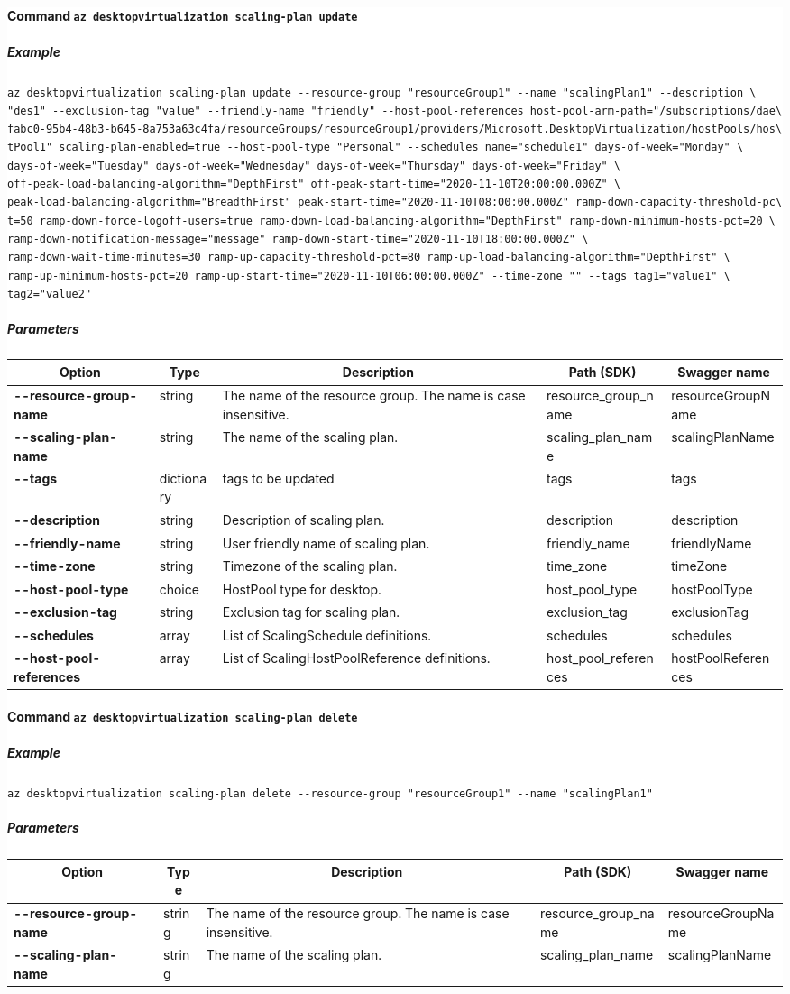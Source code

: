 #### <a name="ScalingPlansUpdate">Command `az desktopvirtualization scaling-plan update`</a>

##### <a name="ExamplesScalingPlansUpdate">Example</a>
```
az desktopvirtualization scaling-plan update --resource-group "resourceGroup1" --name "scalingPlan1" --description \
"des1" --exclusion-tag "value" --friendly-name "friendly" --host-pool-references host-pool-arm-path="/subscriptions/dae\
fabc0-95b4-48b3-b645-8a753a63c4fa/resourceGroups/resourceGroup1/providers/Microsoft.DesktopVirtualization/hostPools/hos\
tPool1" scaling-plan-enabled=true --host-pool-type "Personal" --schedules name="schedule1" days-of-week="Monday" \
days-of-week="Tuesday" days-of-week="Wednesday" days-of-week="Thursday" days-of-week="Friday" \
off-peak-load-balancing-algorithm="DepthFirst" off-peak-start-time="2020-11-10T20:00:00.000Z" \
peak-load-balancing-algorithm="BreadthFirst" peak-start-time="2020-11-10T08:00:00.000Z" ramp-down-capacity-threshold-pc\
t=50 ramp-down-force-logoff-users=true ramp-down-load-balancing-algorithm="DepthFirst" ramp-down-minimum-hosts-pct=20 \
ramp-down-notification-message="message" ramp-down-start-time="2020-11-10T18:00:00.000Z" \
ramp-down-wait-time-minutes=30 ramp-up-capacity-threshold-pct=80 ramp-up-load-balancing-algorithm="DepthFirst" \
ramp-up-minimum-hosts-pct=20 ramp-up-start-time="2020-11-10T06:00:00.000Z" --time-zone "" --tags tag1="value1" \
tag2="value2"
```
##### <a name="ParametersScalingPlansUpdate">Parameters</a> 
|Option|Type|Description|Path (SDK)|Swagger name|
|------|----|-----------|----------|------------|
|**--resource-group-name**|string|The name of the resource group. The name is case insensitive.|resource_group_name|resourceGroupName|
|**--scaling-plan-name**|string|The name of the scaling plan.|scaling_plan_name|scalingPlanName|
|**--tags**|dictionary|tags to be updated|tags|tags|
|**--description**|string|Description of scaling plan.|description|description|
|**--friendly-name**|string|User friendly name of scaling plan.|friendly_name|friendlyName|
|**--time-zone**|string|Timezone of the scaling plan.|time_zone|timeZone|
|**--host-pool-type**|choice|HostPool type for desktop.|host_pool_type|hostPoolType|
|**--exclusion-tag**|string|Exclusion tag for scaling plan.|exclusion_tag|exclusionTag|
|**--schedules**|array|List of ScalingSchedule definitions.|schedules|schedules|
|**--host-pool-references**|array|List of ScalingHostPoolReference definitions.|host_pool_references|hostPoolReferences|

#### <a name="ScalingPlansDelete">Command `az desktopvirtualization scaling-plan delete`</a>

##### <a name="ExamplesScalingPlansDelete">Example</a>
```
az desktopvirtualization scaling-plan delete --resource-group "resourceGroup1" --name "scalingPlan1"
```
##### <a name="ParametersScalingPlansDelete">Parameters</a> 
|Option|Type|Description|Path (SDK)|Swagger name|
|------|----|-----------|----------|------------|
|**--resource-group-name**|string|The name of the resource group. The name is case insensitive.|resource_group_name|resourceGroupName|
|**--scaling-plan-name**|string|The name of the scaling plan.|scaling_plan_name|scalingPlanName|
